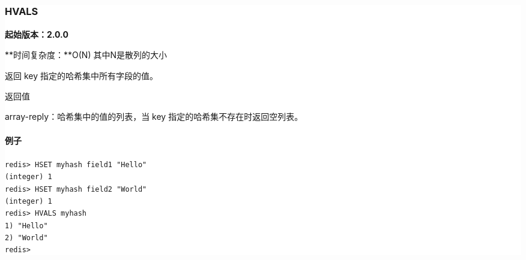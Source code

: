 ### HVALS

**起始版本：2.0.0**

**时间复杂度：**O(N) 其中N是散列的大小

返回 key 指定的哈希集中所有字段的值。

返回值

array-reply：哈希集中的值的列表，当 key 指定的哈希集不存在时返回空列表。

#### 例子

```
redis> HSET myhash field1 "Hello"
(integer) 1
redis> HSET myhash field2 "World"
(integer) 1
redis> HVALS myhash
1) "Hello"
2) "World"
redis> 
```



